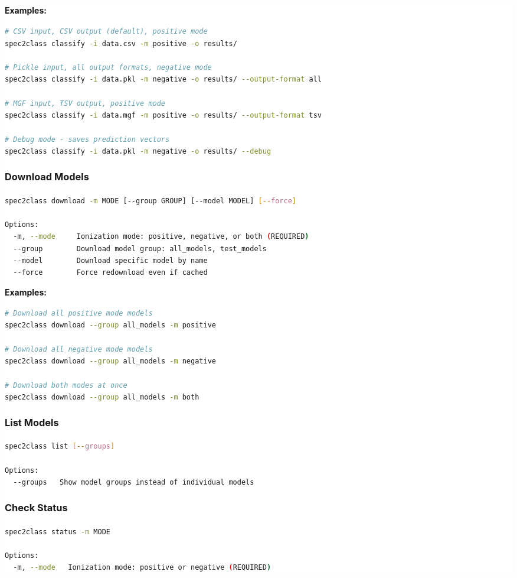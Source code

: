 **Examples:**
```bash
# CSV input, CSV output (default), positive mode
spec2class classify -i data.csv -m positive -o results/

# Pickle input, all output formats, negative mode
spec2class classify -i data.pkl -m negative -o results/ --output-format all

# MGF input, TSV output, positive mode
spec2class classify -i data.mgf -m positive -o results/ --output-format tsv

# Debug mode - saves prediction vectors
spec2class classify -i data.pkl -m negative -o results/ --debug
```

### Download Models
```bash
spec2class download -m MODE [--group GROUP] [--model MODEL] [--force]

Options:
  -m, --mode     Ionization mode: positive, negative, or both (REQUIRED)
  --group        Download model group: all_models, test_models
  --model        Download specific model by name
  --force        Force redownload even if cached
```

**Examples:**
```bash
# Download all positive mode models
spec2class download --group all_models -m positive

# Download all negative mode models
spec2class download --group all_models -m negative

# Download both modes at once
spec2class download --group all_models -m both
```

### List Models
```bash
spec2class list [--groups]

Options:
  --groups   Show model groups instead of individual models
```

### Check Status
```bash
spec2class status -m MODE

Options:
  -m, --mode   Ionization mode: positive or negative (REQUIRED)
```
